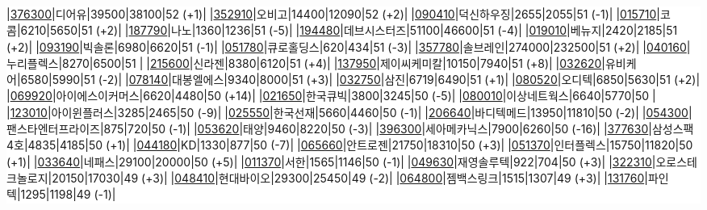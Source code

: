 |[376300](https://finance.daum.net/quotes/A376300)|디어유|39500|38100|52 (+1)|
|[352910](https://finance.daum.net/quotes/A352910)|오비고|14400|12090|52 (+2)|
|[090410](https://finance.daum.net/quotes/A090410)|덕신하우징|2655|2055|51 (-1)|
|[015710](https://finance.daum.net/quotes/A015710)|코콤|6210|5650|51 (+2)|
|[187790](https://finance.daum.net/quotes/A187790)|나노|1360|1236|51 (-5)|
|[194480](https://finance.daum.net/quotes/A194480)|데브시스터즈|51100|46600|51 (-4)|
|[019010](https://finance.daum.net/quotes/A019010)|베뉴지|2420|2185|51 (+2)|
|[093190](https://finance.daum.net/quotes/A093190)|빅솔론|6980|6620|51 (-1)|
|[051780](https://finance.daum.net/quotes/A051780)|큐로홀딩스|620|434|51 (-3)|
|[357780](https://finance.daum.net/quotes/A357780)|솔브레인|274000|232500|51 (+2)|
|[040160](https://finance.daum.net/quotes/A040160)|누리플렉스|8270|6500|51 |
|[215600](https://finance.daum.net/quotes/A215600)|신라젠|8380|6120|51 (+4)|
|[137950](https://finance.daum.net/quotes/A137950)|제이씨케미칼|10150|7940|51 (+8)|
|[032620](https://finance.daum.net/quotes/A032620)|유비케어|6580|5990|51 (-2)|
|[078140](https://finance.daum.net/quotes/A078140)|대봉엘에스|9340|8000|51 (+3)|
|[032750](https://finance.daum.net/quotes/A032750)|삼진|6719|6490|51 (+1)|
|[080520](https://finance.daum.net/quotes/A080520)|오디텍|6850|5630|51 (+2)|
|[069920](https://finance.daum.net/quotes/A069920)|아이에스이커머스|6620|4480|50 (+14)|
|[021650](https://finance.daum.net/quotes/A021650)|한국큐빅|3800|3245|50 (-5)|
|[080010](https://finance.daum.net/quotes/A080010)|이상네트웍스|6640|5770|50 |
|[123010](https://finance.daum.net/quotes/A123010)|아이윈플러스|3285|2465|50 (-9)|
|[025550](https://finance.daum.net/quotes/A025550)|한국선재|5660|4460|50 (-1)|
|[206640](https://finance.daum.net/quotes/A206640)|바디텍메드|13950|11810|50 (-2)|
|[054300](https://finance.daum.net/quotes/A054300)|팬스타엔터프라이즈|875|720|50 (-1)|
|[053620](https://finance.daum.net/quotes/A053620)|태양|9460|8220|50 (-3)|
|[396300](https://finance.daum.net/quotes/A396300)|세아메카닉스|7900|6260|50 (-16)|
|[377630](https://finance.daum.net/quotes/A377630)|삼성스팩4호|4835|4185|50 (+1)|
|[044180](https://finance.daum.net/quotes/A044180)|KD|1330|877|50 (-7)|
|[065660](https://finance.daum.net/quotes/A065660)|안트로젠|21750|18310|50 (+3)|
|[051370](https://finance.daum.net/quotes/A051370)|인터플렉스|15750|11820|50 (+1)|
|[033640](https://finance.daum.net/quotes/A033640)|네패스|29100|20000|50 (+5)|
|[011370](https://finance.daum.net/quotes/A011370)|서한|1565|1146|50 (-1)|
|[049630](https://finance.daum.net/quotes/A049630)|재영솔루텍|922|704|50 (+3)|
|[322310](https://finance.daum.net/quotes/A322310)|오로스테크놀로지|20150|17030|49 (+3)|
|[048410](https://finance.daum.net/quotes/A048410)|현대바이오|29300|25450|49 (-2)|
|[064800](https://finance.daum.net/quotes/A064800)|젬백스링크|1515|1307|49 (+3)|
|[131760](https://finance.daum.net/quotes/A131760)|파인텍|1295|1198|49 (-1)|